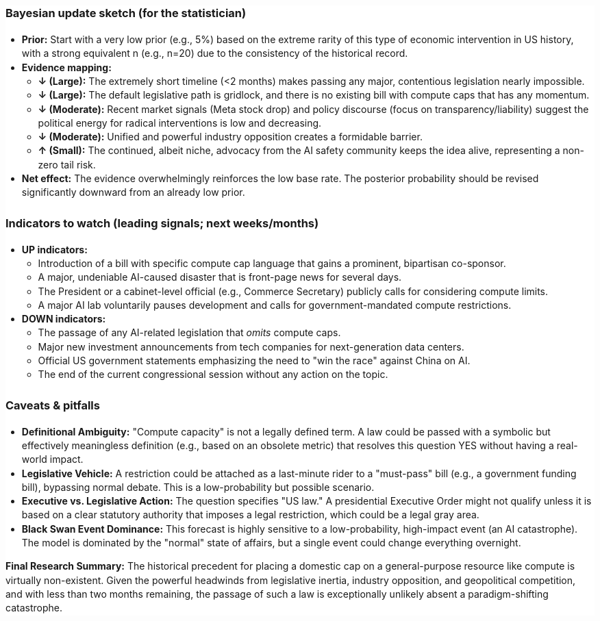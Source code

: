 ### Bayesian update sketch (for the statistician)
*   **Prior:** Start with a very low prior (e.g., 5%) based on the extreme rarity of this type of economic intervention in US history, with a strong equivalent n (e.g., n=20) due to the consistency of the historical record.
*   **Evidence mapping:**
    *   **↓ (Large):** The extremely short timeline (<2 months) makes passing any major, contentious legislation nearly impossible.
    *   **↓ (Large):** The default legislative path is gridlock, and there is no existing bill with compute caps that has any momentum.
    *   **↓ (Moderate):** Recent market signals (Meta stock drop) and policy discourse (focus on transparency/liability) suggest the political energy for radical interventions is low and decreasing.
    *   **↓ (Moderate):** Unified and powerful industry opposition creates a formidable barrier.
    *   **↑ (Small):** The continued, albeit niche, advocacy from the AI safety community keeps the idea alive, representing a non-zero tail risk.
*   **Net effect:** The evidence overwhelmingly reinforces the low base rate. The posterior probability should be revised significantly downward from an already low prior.

### Indicators to watch (leading signals; next weeks/months)
*   **UP indicators:**
    *   Introduction of a bill with specific compute cap language that gains a prominent, bipartisan co-sponsor.
    *   A major, undeniable AI-caused disaster that is front-page news for several days.
    *   The President or a cabinet-level official (e.g., Commerce Secretary) publicly calls for considering compute limits.
    *   A major AI lab voluntarily pauses development and calls for government-mandated compute restrictions.
*   **DOWN indicators:**
    *   The passage of any AI-related legislation that *omits* compute caps.
    *   Major new investment announcements from tech companies for next-generation data centers.
    *   Official US government statements emphasizing the need to "win the race" against China on AI.
    *   The end of the current congressional session without any action on the topic.

### Caveats & pitfalls
*   **Definitional Ambiguity:** "Compute capacity" is not a legally defined term. A law could be passed with a symbolic but effectively meaningless definition (e.g., based on an obsolete metric) that resolves this question YES without having a real-world impact.
*   **Legislative Vehicle:** A restriction could be attached as a last-minute rider to a "must-pass" bill (e.g., a government funding bill), bypassing normal debate. This is a low-probability but possible scenario.
*   **Executive vs. Legislative Action:** The question specifies "US law." A presidential Executive Order might not qualify unless it is based on a clear statutory authority that imposes a legal restriction, which could be a legal gray area.
*   **Black Swan Event Dominance:** This forecast is highly sensitive to a low-probability, high-impact event (an AI catastrophe). The model is dominated by the "normal" state of affairs, but a single event could change everything overnight.

**Final Research Summary:** The historical precedent for placing a domestic cap on a general-purpose resource like compute is virtually non-existent. Given the powerful headwinds from legislative inertia, industry opposition, and geopolitical competition, and with less than two months remaining, the passage of such a law is exceptionally unlikely absent a paradigm-shifting catastrophe.

